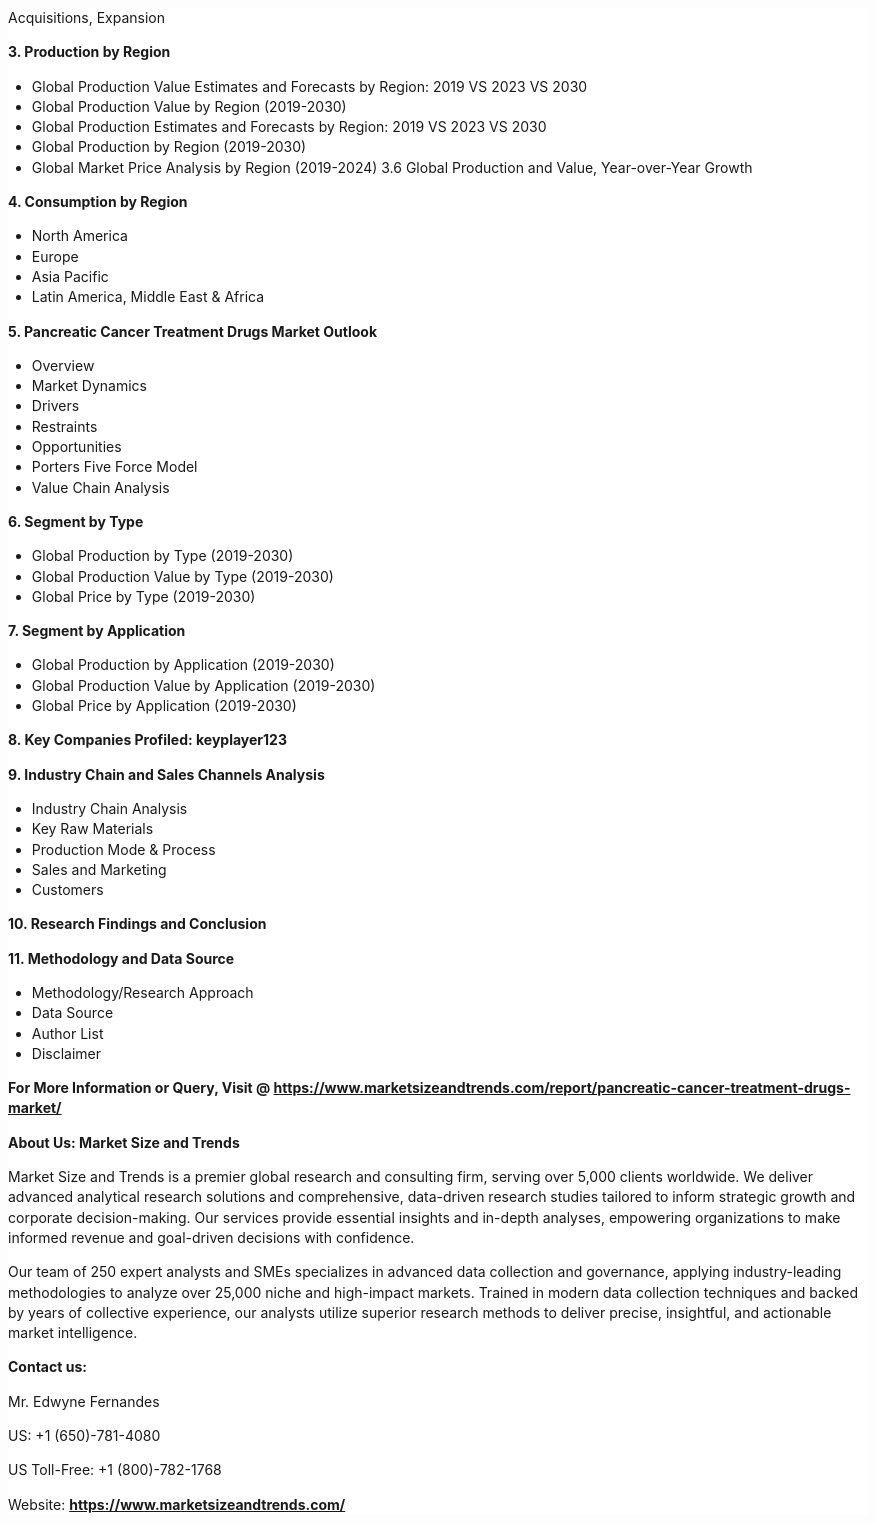Acquisitions, Expansion</li></ul><p><strong>3. Production by Region</strong></p><ul><li>Global Production Value Estimates and Forecasts by Region: 2019 VS 2023 VS 2030</li><li>Global Production Value by Region (2019-2030)</li><li>Global Production Estimates and Forecasts by Region: 2019 VS 2023 VS 2030</li><li>Global Production by Region (2019-2030)</li><li>Global Market Price Analysis by Region (2019-2024) 3.6 Global Production and Value, Year-over-Year Growth</li></ul><p><strong>4. Consumption by Region</strong></p><ul><li>North America</li><li>Europe</li><li>Asia Pacific</li><li>Latin America, Middle East &amp; Africa</li></ul><p><strong>5. Pancreatic Cancer Treatment Drugs Market Outlook</strong></p><ul><li>Overview</li><li>Market Dynamics</li><li>Drivers</li><li>Restraints</li><li>Opportunities</li><li>Porters Five Force Model</li><li>Value Chain Analysis&nbsp;</li></ul><p><strong>6. Segment by Type</strong></p><ul><li>Global Production by Type (2019-2030)</li><li>Global Production Value by Type (2019-2030)</li><li>Global Price by Type (2019-2030)</li></ul><p><strong>7. Segment by Application</strong></p><ul><li>Global Production by Application (2019-2030)</li><li>Global Production Value by Application (2019-2030)</li><li>Global Price by Application (2019-2030)</li></ul><p><strong>8. Key Companies Profiled: keyplayer123</strong></p><p><strong>9. Industry Chain and Sales Channels Analysis</strong></p><ul><li>Industry Chain Analysis</li><li>Key Raw Materials</li><li>Production Mode &amp; Process</li><li>Sales and Marketing</li><li>Customers</li></ul><p><strong>10. Research Findings and Conclusion</strong></p><p><strong>11. Methodology and Data Source</strong></p><ul><li>Methodology/Research Approach</li><li>Data Source</li><li>Author List</li><li>Disclaimer</li></ul></p><p><strong>For More Information or Query, Visit @ <a href="https://www.marketsizeandtrends.com/report/pancreatic-cancer-treatment-drugs-market/">https://www.marketsizeandtrends.com/report/pancreatic-cancer-treatment-drugs-market/</a></strong></p><p><strong>About Us: Market Size and Trends</strong></p><p>Market Size and Trends is a premier global research and consulting firm, serving over 5,000 clients worldwide. We deliver advanced analytical research solutions and comprehensive, data-driven research studies tailored to inform strategic growth and corporate decision-making. Our services provide essential insights and in-depth analyses, empowering organizations to make informed revenue and goal-driven decisions with confidence.</p><p>Our team of 250 expert analysts and SMEs specializes in advanced data collection and governance, applying industry-leading methodologies to analyze over 25,000 niche and high-impact markets. Trained in modern data collection techniques and backed by years of collective experience, our analysts utilize superior research methods to deliver precise, insightful, and actionable market intelligence.</p><p><strong>Contact us:</strong></p><p>Mr. Edwyne Fernandes</p><p>US: +1 (650)-781-4080</p><p>US Toll-Free: +1 (800)-782-1768</p><p>Website: <strong><a href="https://www.marketsizeandtrends.com/">https://www.marketsizeandtrends.com/</a></strong></p>
